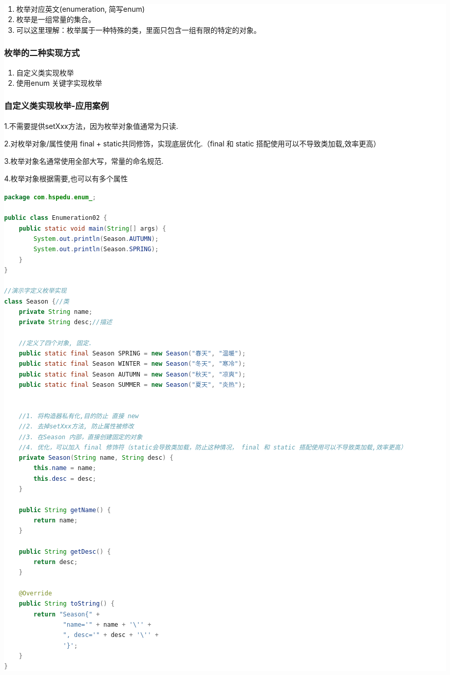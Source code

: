 1) 枚举对应英文(enumeration, 简写enum)
2) 枚举是一组常量的集合。
3) 可以这里理解：枚举属于一种特殊的类，里面只包含一组有限的特定的对象。

### 枚举的二种实现方式

1) 自定义类实现枚举
2) 使用enum 关键字实现枚举

### 自定义类实现枚举-应用案例

1.不需要提供setXxx方法，因为枚举对象值通常为只读.

2.对枚举对象/属性使用 final + static共同修饰，实现底层优化.（final 和 static 搭配使用可以不导致类加载,效率更高）

3.枚举对象名通常使用全部大写，常量的命名规范.

4.枚举对象根据需要,也可以有多个属性

```java
package com.hspedu.enum_;

public class Enumeration02 {
    public static void main(String[] args) {
        System.out.println(Season.AUTUMN);
        System.out.println(Season.SPRING);
    }
}

//演示字定义枚举实现
class Season {//类
    private String name;
    private String desc;//描述

    //定义了四个对象, 固定.
    public static final Season SPRING = new Season("春天", "温暖");
    public static final Season WINTER = new Season("冬天", "寒冷");
    public static final Season AUTUMN = new Season("秋天", "凉爽");
    public static final Season SUMMER = new Season("夏天", "炎热");


    //1. 将构造器私有化,目的防止 直接 new
    //2. 去掉setXxx方法, 防止属性被修改
    //3. 在Season 内部，直接创建固定的对象
    //4. 优化，可以加入 final 修饰符（static会导致类加载，防止这种情况， final 和 static 搭配使用可以不导致类加载,效率更高）
    private Season(String name, String desc) {
        this.name = name;
        this.desc = desc;
    }

    public String getName() {
        return name;
    }

    public String getDesc() {
        return desc;
    }

    @Override
    public String toString() {
        return "Season{" +
                "name='" + name + '\'' +
                ", desc='" + desc + '\'' +
                '}';
    }
}
```